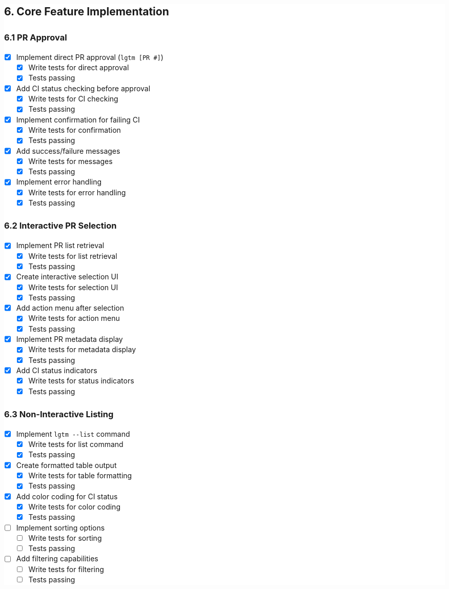 ## 6. Core Feature Implementation

### 6.1 PR Approval
- [x] Implement direct PR approval (`lgtm [PR #]`)
  - [x] Write tests for direct approval
  - [x] Tests passing
- [x] Add CI status checking before approval
  - [x] Write tests for CI checking
  - [x] Tests passing
- [x] Implement confirmation for failing CI
  - [x] Write tests for confirmation
  - [x] Tests passing
- [x] Add success/failure messages
  - [x] Write tests for messages
  - [x] Tests passing
- [x] Implement error handling
  - [x] Write tests for error handling
  - [x] Tests passing

### 6.2 Interactive PR Selection
- [x] Implement PR list retrieval
  - [x] Write tests for list retrieval
  - [x] Tests passing
- [x] Create interactive selection UI
  - [x] Write tests for selection UI
  - [x] Tests passing
- [x] Add action menu after selection
  - [x] Write tests for action menu
  - [x] Tests passing
- [x] Implement PR metadata display
  - [x] Write tests for metadata display
  - [x] Tests passing
- [x] Add CI status indicators
  - [x] Write tests for status indicators
  - [x] Tests passing

### 6.3 Non-Interactive Listing
- [x] Implement `lgtm --list` command
  - [x] Write tests for list command
  - [x] Tests passing
- [x] Create formatted table output
  - [x] Write tests for table formatting
  - [x] Tests passing
- [x] Add color coding for CI status
  - [x] Write tests for color coding
  - [x] Tests passing
- [ ] Implement sorting options
  - [ ] Write tests for sorting
  - [ ] Tests passing
- [ ] Add filtering capabilities
  - [ ] Write tests for filtering
  - [ ] Tests passing
